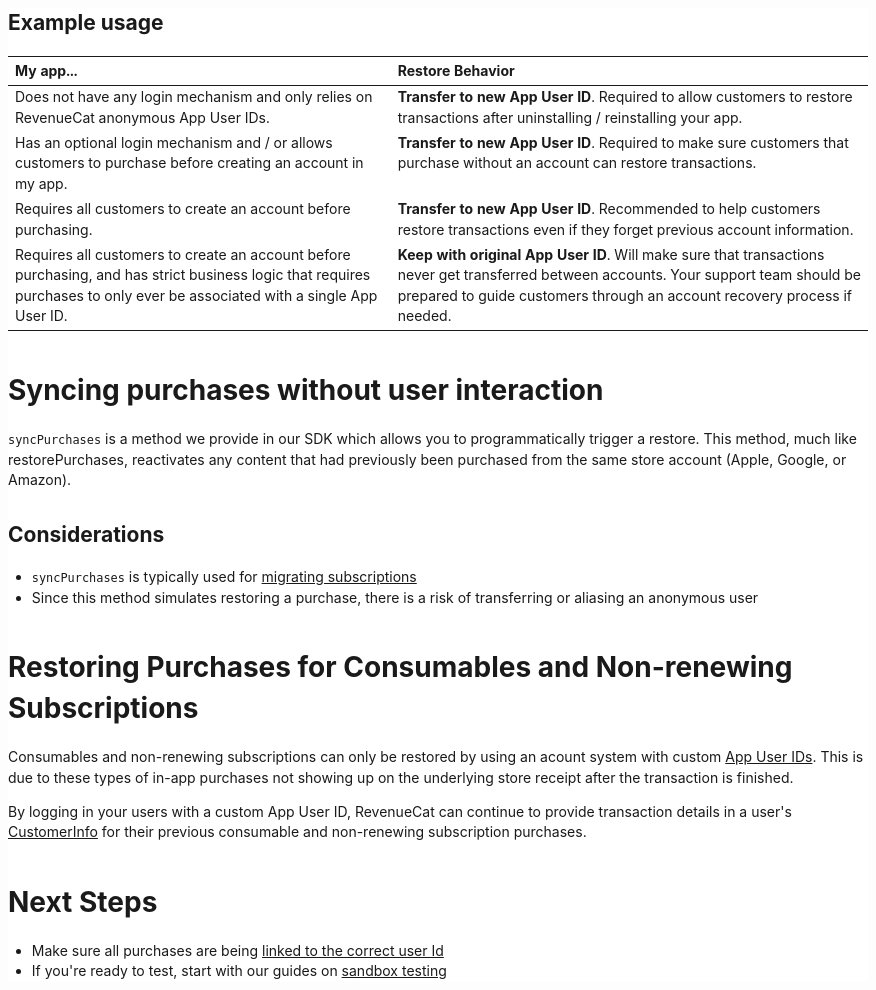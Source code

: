 ## Example usage

| My app...                                                                                                                                                                  | Restore Behavior                                                                                                                                                                                                    |
| :------------------------------------------------------------------------------------------------------------------------------------------------------------------------- | :------------------------------------------------------------------------------------------------------------------------------------------------------------------------------------------------------------------ |
| Does not have any login mechanism and only relies on RevenueCat anonymous App User IDs.                                                                                    | **Transfer to new App User ID**. Required to allow customers to restore transactions after uninstalling / reinstalling your app.                                                                                    |
| Has an optional login mechanism and / or allows customers to purchase before creating an account in my app.                                                                | **Transfer to new App User ID**. Required to make sure customers that purchase without an account can restore transactions.                                                                                         |
| Requires all customers to create an account before purchasing.                                                                                                             | **Transfer to new App User ID**. Recommended to help customers restore transactions even if they forget previous account information.                                                                               |
| Requires all customers to create an account before purchasing, and has strict business logic that requires purchases to only ever be associated with a single App User ID. | **Keep with original App User ID**. Will make sure that transactions never get transferred between accounts. Your support team should be prepared to guide customers through an account recovery process if needed. |

# Syncing purchases without user interaction

`syncPurchases` is a method we provide in our SDK which allows you to programmatically trigger a restore. This method, much like restorePurchases, reactivates any content that had previously been purchased from the same store account (Apple, Google, or Amazon). 

## Considerations

- `syncPurchases` is typically used for [migrating subscriptions](doc:migrating-existing-subscriptions)
- Since this method simulates restoring a purchase, there is a risk of transferring or aliasing an anonymous user

# Restoring Purchases for Consumables and Non-renewing Subscriptions

Consumables and non-renewing subscriptions can only be restored by using an acount system with custom [App User IDs](https://www.revenuecat.com/docs/user-ids). This is due to these types of in-app purchases not showing up on the underlying store receipt after the transaction is finished. 

By logging in your users with a custom App User ID, RevenueCat can continue to provide transaction details in a user's [CustomerInfo](https://www.revenuecat.com/docs/customer-info) for their previous consumable and non-renewing subscription purchases.

# Next Steps

- Make sure all purchases are being [linked to the correct user Id ](doc:user-ids)
- If you're ready to test, start with our guides on [sandbox testing ](doc:debugging)
